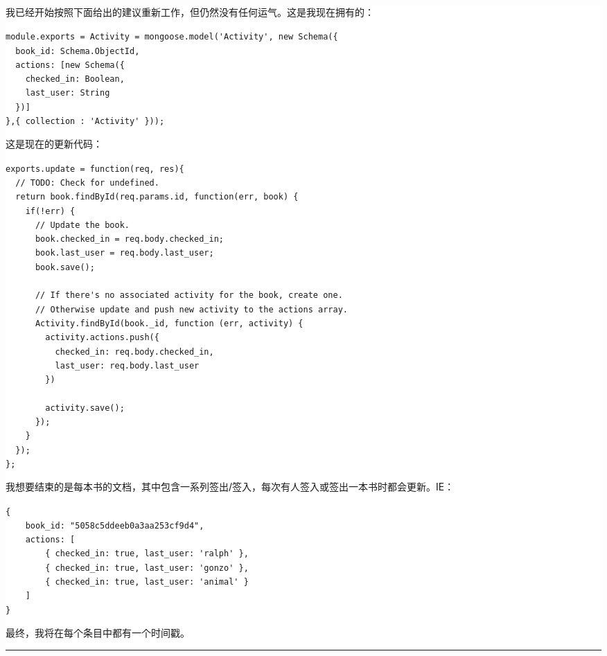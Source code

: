 我已经开始按照下面给出的建议重新工作，但仍然没有任何运气。这是我现在拥有的：

```
module.exports = Activity = mongoose.model('Activity', new Schema({
  book_id: Schema.ObjectId,
  actions: [new Schema({
    checked_in: Boolean,
    last_user: String
  })]
},{ collection : 'Activity' })); 
```

这是现在的更新代码：

```
exports.update = function(req, res){  
  // TODO: Check for undefined.
  return book.findById(req.params.id, function(err, book) {    
    if(!err) {
      // Update the book.
      book.checked_in = req.body.checked_in;
      book.last_user = req.body.last_user;    
      book.save();

      // If there's no associated activity for the book, create one. 
      // Otherwise update and push new activity to the actions array.
      Activity.findById(book._id, function (err, activity) {
        activity.actions.push({
          checked_in: req.body.checked_in,
          last_user: req.body.last_user
        })

        activity.save();      
      });
    }
  });
}; 
```

我想要结束的是每本书的文档，其中包含一系列签出/签入，每次有人签入或签出一本书时都会更新。IE：

```
{
    book_id: "5058c5ddeeb0a3aa253cf9d4",
    actions: [
        { checked_in: true, last_user: 'ralph' },
        { checked_in: true, last_user: 'gonzo' },
        { checked_in: true, last_user: 'animal' }
    ]
} 
```

最终，我将在每个条目中都有一个时间戳。

* * *
